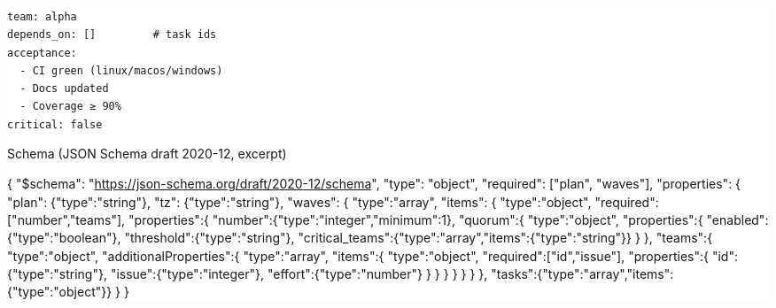     team: alpha
    depends_on: []         # task ids
    acceptance:
      - CI green (linux/macos/windows)
      - Docs updated
      - Coverage ≥ 90%
    critical: false

Schema (JSON Schema draft 2020-12, excerpt)

{
  "$schema": "https://json-schema.org/draft/2020-12/schema",
  "type": "object",
  "required": ["plan", "waves"],
  "properties": {
    "plan": {"type":"string"},
    "tz": {"type":"string"},
    "waves": {
      "type":"array",
      "items": {
        "type":"object",
        "required":["number","teams"],
        "properties":{
          "number":{"type":"integer","minimum":1},
          "quorum":{
            "type":"object",
            "properties":{
              "enabled":{"type":"boolean"},
              "threshold":{"type":"string"},
              "critical_teams":{"type":"array","items":{"type":"string"}}
            }
          },
          "teams":{
            "type":"object",
            "additionalProperties":{
              "type":"array",
              "items":{
                "type":"object",
                "required":["id","issue"],
                "properties":{
                  "id":{"type":"string"},
                  "issue":{"type":"integer"},
                  "effort":{"type":"number"}
                }
              }
            }
          }
        }
      }
    },
    "tasks":{"type":"array","items":{"type":"object"}}
  }
}
